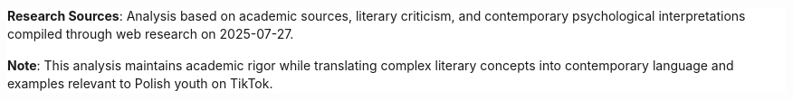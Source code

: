 
**Research Sources**: Analysis based on academic sources, literary criticism, and contemporary psychological interpretations compiled through web research on 2025-07-27.

**Note**: This analysis maintains academic rigor while translating complex literary concepts into contemporary language and examples relevant to Polish youth on TikTok.